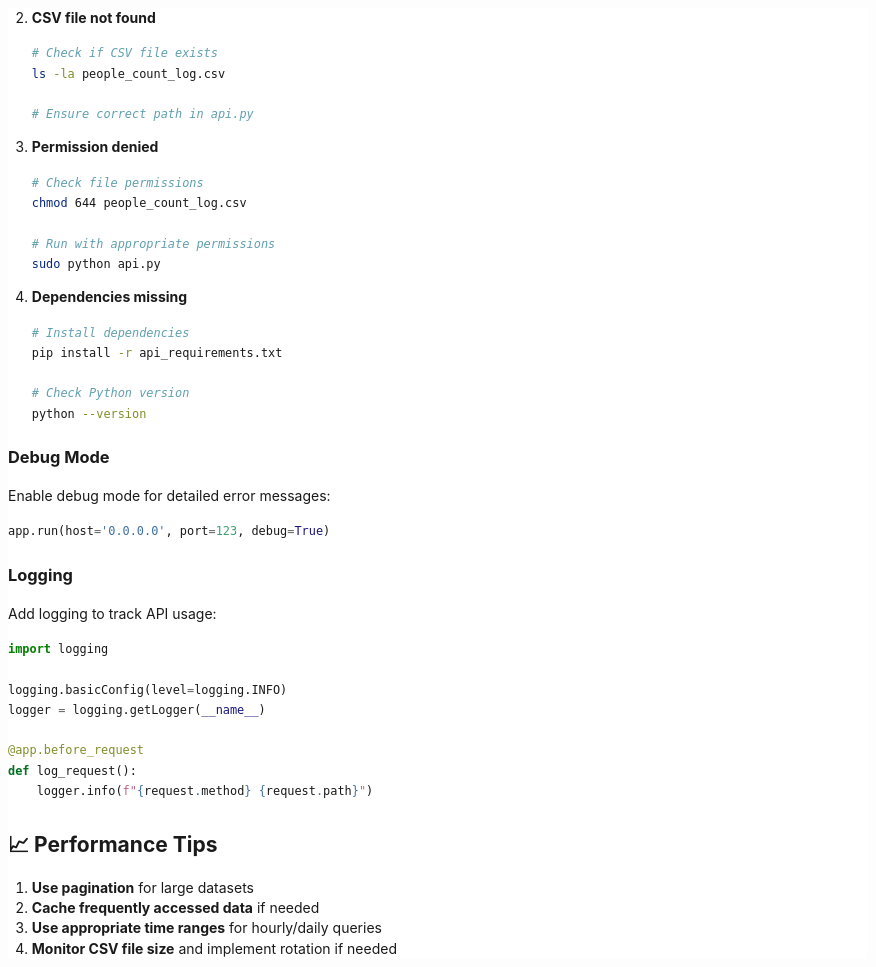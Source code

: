 2. **CSV file not found**
   ```bash
   # Check if CSV file exists
   ls -la people_count_log.csv
   
   # Ensure correct path in api.py
   ```

3. **Permission denied**
   ```bash
   # Check file permissions
   chmod 644 people_count_log.csv
   
   # Run with appropriate permissions
   sudo python api.py
   ```

4. **Dependencies missing**
   ```bash
   # Install dependencies
   pip install -r api_requirements.txt
   
   # Check Python version
   python --version
   ```

### Debug Mode

Enable debug mode for detailed error messages:

```python
app.run(host='0.0.0.0', port=123, debug=True)
```

### Logging

Add logging to track API usage:

```python
import logging

logging.basicConfig(level=logging.INFO)
logger = logging.getLogger(__name__)

@app.before_request
def log_request():
    logger.info(f"{request.method} {request.path}")
```

## 📈 Performance Tips

1. **Use pagination** for large datasets
2. **Cache frequently accessed data** if needed
3. **Use appropriate time ranges** for hourly/daily queries
4. **Monitor CSV file size** and implement rotation if needed
